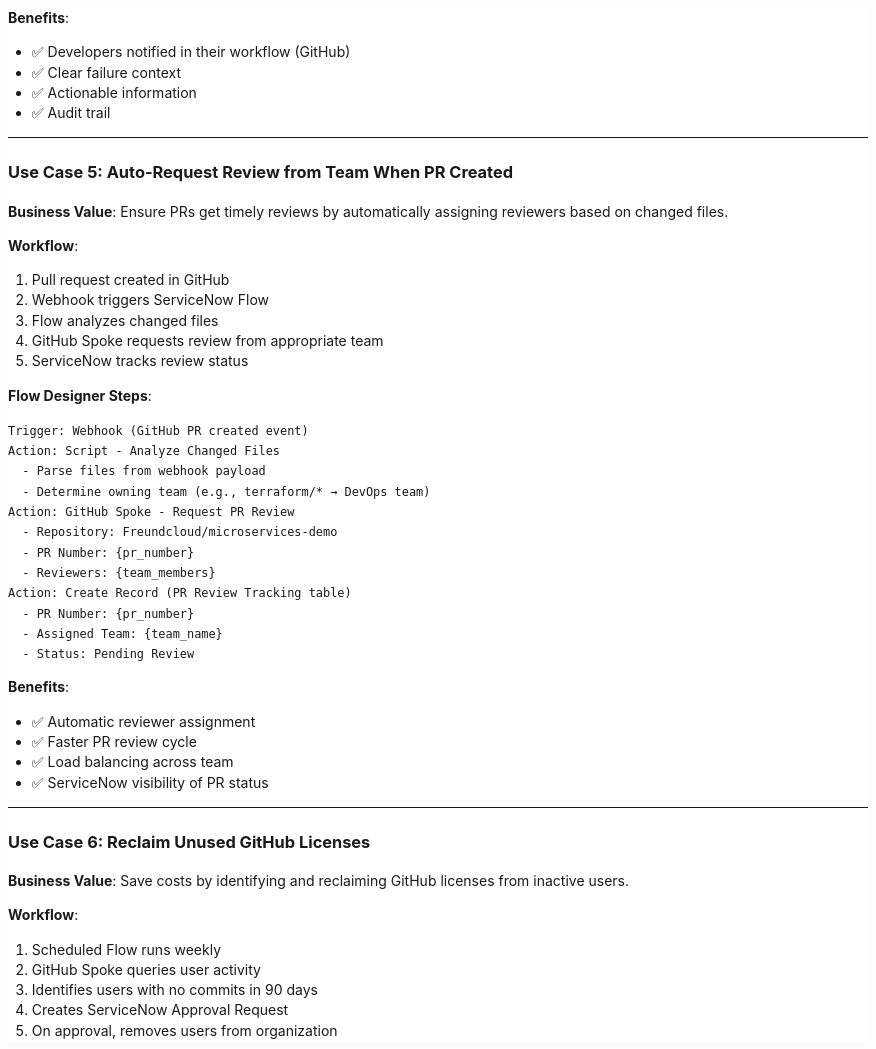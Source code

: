 **Benefits**:
- ✅ Developers notified in their workflow (GitHub)
- ✅ Clear failure context
- ✅ Actionable information
- ✅ Audit trail

---

### Use Case 5: Auto-Request Review from Team When PR Created

**Business Value**: Ensure PRs get timely reviews by automatically assigning reviewers based on changed files.

**Workflow**:
1. Pull request created in GitHub
2. Webhook triggers ServiceNow Flow
3. Flow analyzes changed files
4. GitHub Spoke requests review from appropriate team
5. ServiceNow tracks review status

**Flow Designer Steps**:
```
Trigger: Webhook (GitHub PR created event)
Action: Script - Analyze Changed Files
  - Parse files from webhook payload
  - Determine owning team (e.g., terraform/* → DevOps team)
Action: GitHub Spoke - Request PR Review
  - Repository: Freundcloud/microservices-demo
  - PR Number: {pr_number}
  - Reviewers: {team_members}
Action: Create Record (PR Review Tracking table)
  - PR Number: {pr_number}
  - Assigned Team: {team_name}
  - Status: Pending Review
```

**Benefits**:
- ✅ Automatic reviewer assignment
- ✅ Faster PR review cycle
- ✅ Load balancing across team
- ✅ ServiceNow visibility of PR status

---

### Use Case 6: Reclaim Unused GitHub Licenses

**Business Value**: Save costs by identifying and reclaiming GitHub licenses from inactive users.

**Workflow**:
1. Scheduled Flow runs weekly
2. GitHub Spoke queries user activity
3. Identifies users with no commits in 90 days
4. Creates ServiceNow Approval Request
5. On approval, removes users from organization
